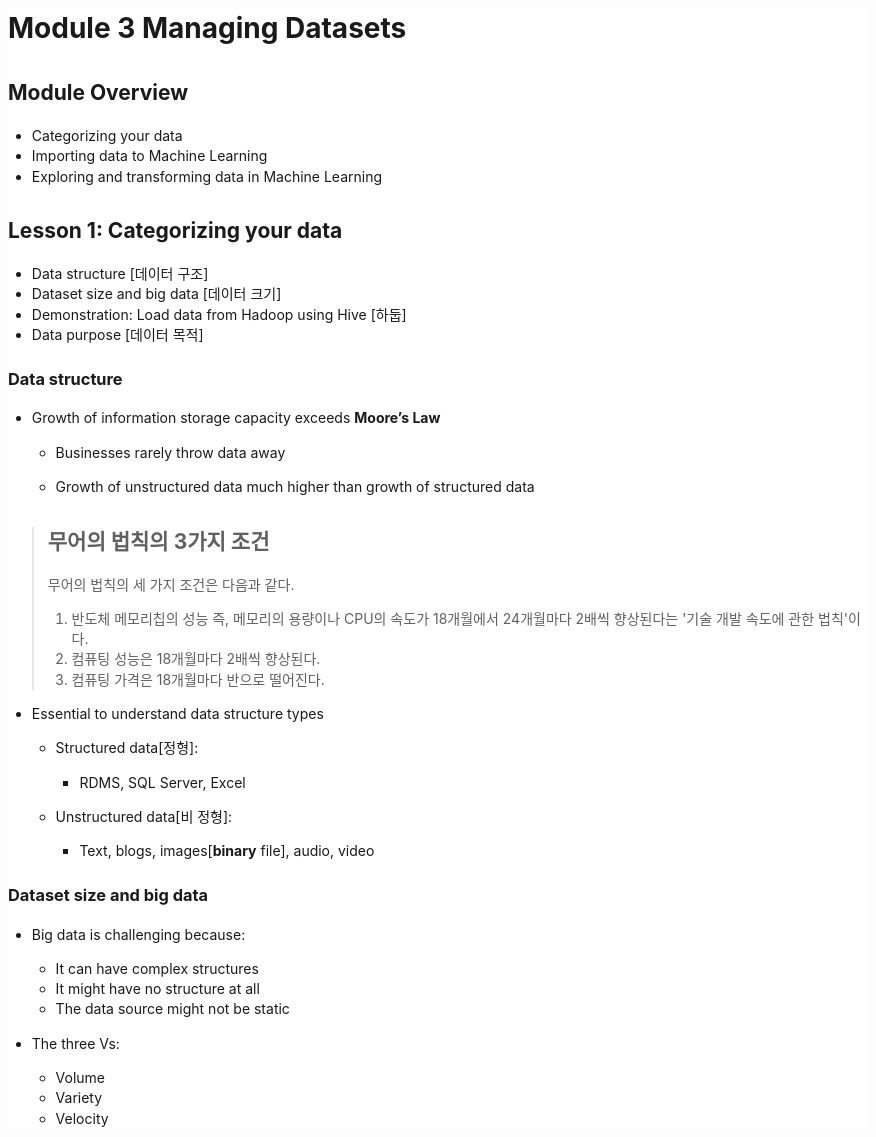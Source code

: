 # Module 3 Managing Datasets

## Module Overview

- Categorizing your data
- Importing data to Machine Learning
- Exploring and transforming data in Machine Learning

## Lesson 1: Categorizing your data

- Data structure [데이터 구조]
- Dataset size and big data [데이터 크기]
- Demonstration: Load data from Hadoop using Hive [하둡]
- Data purpose [데이터 목적]

### Data structure

- Growth of information storage capacity exceeds **Moore’s Law**

  - Businesses rarely throw data away

  - Growth of unstructured data much higher than growth of structured data

> ## 무어의 법칙의 3가지 조건
>
> 무어의 법칙의 세 가지 조건은 다음과 같다.
>
> 1. 반도체 메모리칩의 성능 즉, 메모리의 용량이나 CPU의 속도가 18개월에서 24개월마다 2배씩 향상된다는 '기술 개발 속도에 관한 법칙'이다.
> 2. 컴퓨팅 성능은 18개월마다 2배씩 향상된다.
> 3. 컴퓨팅 가격은 18개월마다 반으로 떨어진다.

- Essential to understand data structure types

  - Structured data[정형]:
    - RDMS, SQL Server, Excel

  - Unstructured data[비 정형]: 
    - Text, blogs, images[**binary** file], audio, video

### Dataset size and big data

- Big data is challenging because:
  - It can have complex structures 
  - It might have no structure at all
  - The data source might not be static



- The three Vs:
  - Volume
  - Variety
  - Velocity

